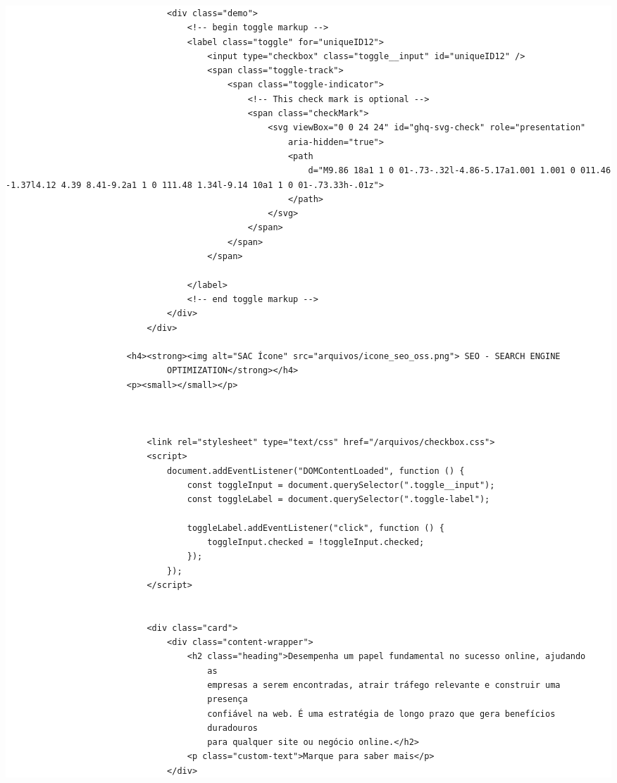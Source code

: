                                     <div class="demo">
                                        <!-- begin toggle markup -->
                                        <label class="toggle" for="uniqueID12">
                                            <input type="checkbox" class="toggle__input" id="uniqueID12" />
                                            <span class="toggle-track">
                                                <span class="toggle-indicator">
                                                    <!-- This check mark is optional -->
                                                    <span class="checkMark">
                                                        <svg viewBox="0 0 24 24" id="ghq-svg-check" role="presentation"
                                                            aria-hidden="true">
                                                            <path
                                                                d="M9.86 18a1 1 0 01-.73-.32l-4.86-5.17a1.001 1.001 0 011.46-1.37l4.12 4.39 8.41-9.2a1 1 0 111.48 1.34l-9.14 10a1 1 0 01-.73.33h-.01z">
                                                            </path>
                                                        </svg>
                                                    </span>
                                                </span>
                                            </span>

                                        </label>
                                        <!-- end toggle markup -->
                                    </div>
                                </div>

                            <h4><strong><img alt="SAC Ícone" src="arquivos/icone_seo_oss.png"> SEO - SEARCH ENGINE
                                    OPTIMIZATION</strong></h4>
                            <p><small></small></p>


                            
                                <link rel="stylesheet" type="text/css" href="/arquivos/checkbox.css">
                                <script>
                                    document.addEventListener("DOMContentLoaded", function () {
                                        const toggleInput = document.querySelector(".toggle__input");
                                        const toggleLabel = document.querySelector(".toggle-label");

                                        toggleLabel.addEventListener("click", function () {
                                            toggleInput.checked = !toggleInput.checked;
                                        });
                                    });
                                </script>
                            

                                <div class="card">
                                    <div class="content-wrapper">
                                        <h2 class="heading">Desempenha um papel fundamental no sucesso online, ajudando
                                            as
                                            empresas a serem encontradas, atrair tráfego relevante e construir uma
                                            presença
                                            confiável na web. É uma estratégia de longo prazo que gera benefícios
                                            duradouros
                                            para qualquer site ou negócio online.</h2>
                                        <p class="custom-text">Marque para saber mais</p>
                                    </div>
